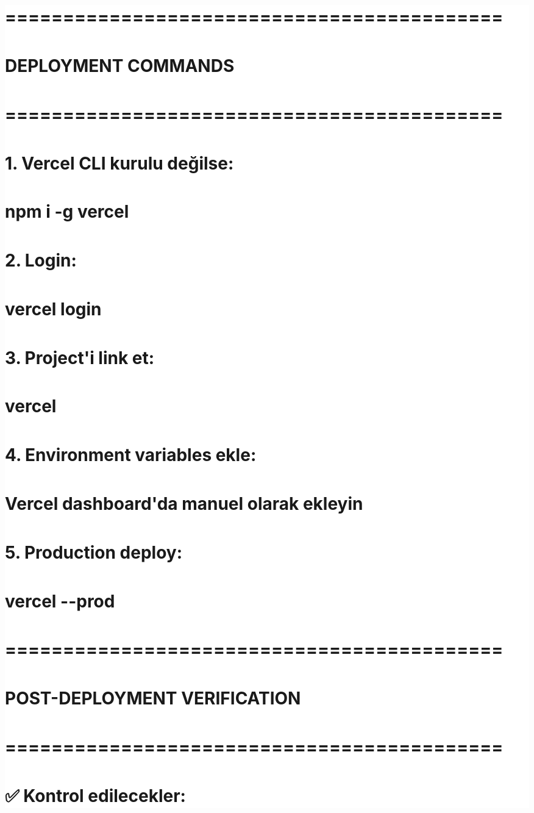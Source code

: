 # ===========================================

# DEPLOYMENT COMMANDS

# ===========================================

# 1. Vercel CLI kurulu değilse:

# npm i -g vercel

# 2. Login:

# vercel login

# 3. Project'i link et:

# vercel

# 4. Environment variables ekle:

# Vercel dashboard'da manuel olarak ekleyin

# 5. Production deploy:

# vercel --prod

# ===========================================

# POST-DEPLOYMENT VERIFICATION

# ===========================================

# ✅ Kontrol edilecekler:
